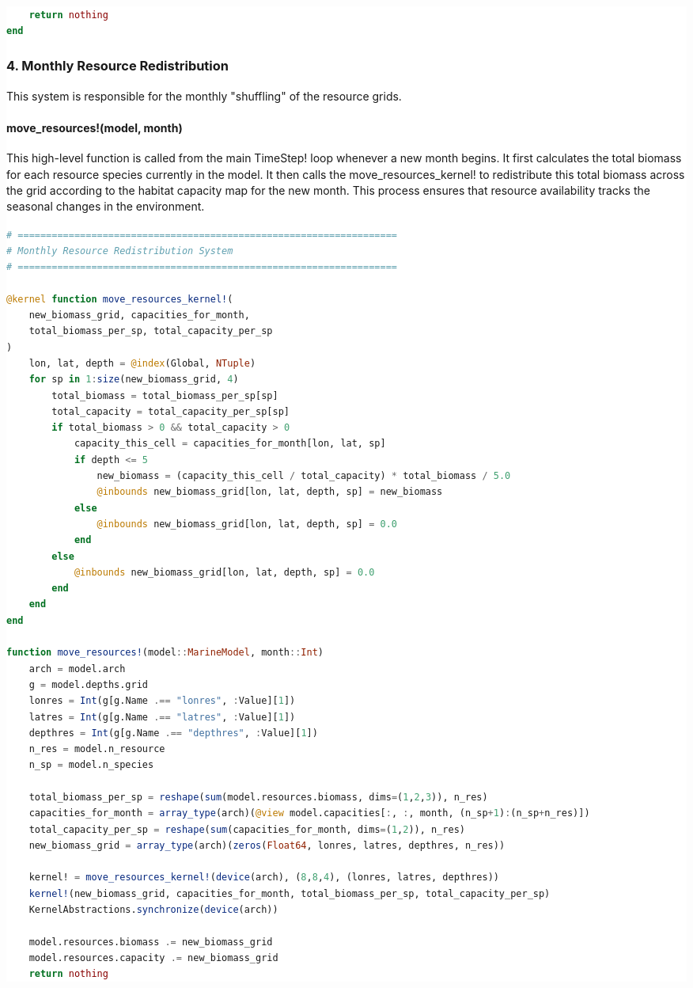 ```julia
    return nothing
end
```

### 4. Monthly Resource Redistribution
This system is responsible for the monthly "shuffling" of the resource grids.

#### move_resources!(model, month)
This high-level function is called from the main TimeStep! loop whenever a new month begins. It first calculates the total biomass for each resource species currently in the model. It then calls the move_resources_kernel! to redistribute this total biomass across the grid according to the habitat capacity map for the new month. This process ensures that resource availability tracks the seasonal changes in the environment.

```julia
# ===================================================================
# Monthly Resource Redistribution System
# ===================================================================

@kernel function move_resources_kernel!(
    new_biomass_grid, capacities_for_month, 
    total_biomass_per_sp, total_capacity_per_sp
)
    lon, lat, depth = @index(Global, NTuple)
    for sp in 1:size(new_biomass_grid, 4)
        total_biomass = total_biomass_per_sp[sp]
        total_capacity = total_capacity_per_sp[sp]
        if total_biomass > 0 && total_capacity > 0
            capacity_this_cell = capacities_for_month[lon, lat, sp]
            if depth <= 5
                new_biomass = (capacity_this_cell / total_capacity) * total_biomass / 5.0
                @inbounds new_biomass_grid[lon, lat, depth, sp] = new_biomass
            else
                @inbounds new_biomass_grid[lon, lat, depth, sp] = 0.0
            end
        else
            @inbounds new_biomass_grid[lon, lat, depth, sp] = 0.0
        end
    end
end

function move_resources!(model::MarineModel, month::Int)
    arch = model.arch
    g = model.depths.grid
    lonres = Int(g[g.Name .== "lonres", :Value][1])
    latres = Int(g[g.Name .== "latres", :Value][1])
    depthres = Int(g[g.Name .== "depthres", :Value][1])
    n_res = model.n_resource
    n_sp = model.n_species

    total_biomass_per_sp = reshape(sum(model.resources.biomass, dims=(1,2,3)), n_res)
    capacities_for_month = array_type(arch)(@view model.capacities[:, :, month, (n_sp+1):(n_sp+n_res)])
    total_capacity_per_sp = reshape(sum(capacities_for_month, dims=(1,2)), n_res)
    new_biomass_grid = array_type(arch)(zeros(Float64, lonres, latres, depthres, n_res))

    kernel! = move_resources_kernel!(device(arch), (8,8,4), (lonres, latres, depthres))
    kernel!(new_biomass_grid, capacities_for_month, total_biomass_per_sp, total_capacity_per_sp)
    KernelAbstractions.synchronize(device(arch))

    model.resources.biomass .= new_biomass_grid
    model.resources.capacity .= new_biomass_grid
    return nothing
```
